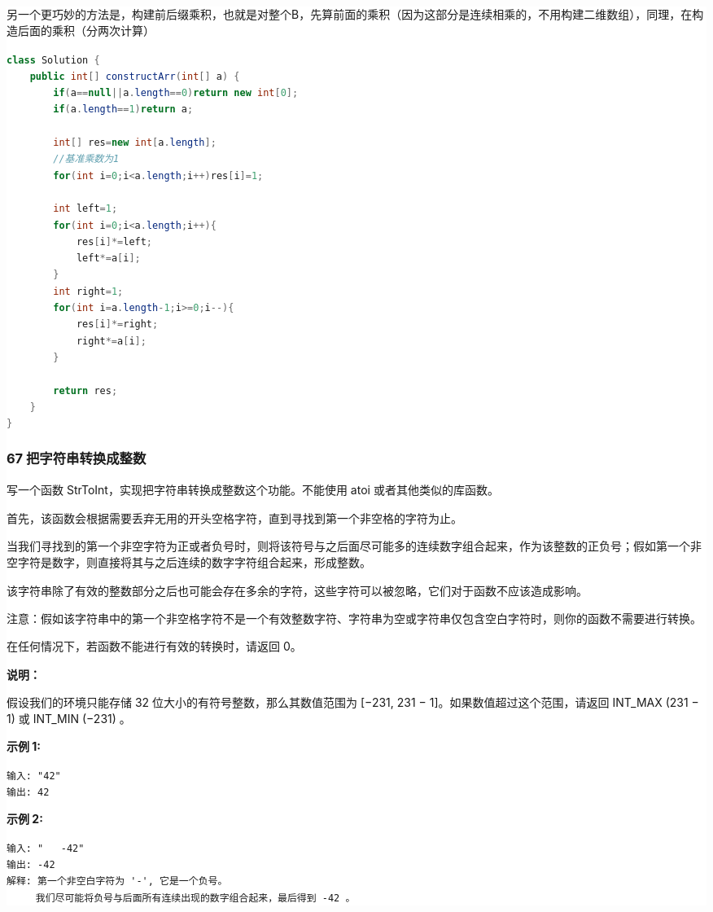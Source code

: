 另一个更巧妙的方法是，构建前后缀乘积，也就是对整个B，先算前面的乘积（因为这部分是连续相乘的，不用构建二维数组），同理，在构造后面的乘积（分两次计算）

```java
class Solution {
    public int[] constructArr(int[] a) {
        if(a==null||a.length==0)return new int[0];
        if(a.length==1)return a;
        
        int[] res=new int[a.length];
        //基准乘数为1
        for(int i=0;i<a.length;i++)res[i]=1;
        
        int left=1;
        for(int i=0;i<a.length;i++){
            res[i]*=left;
            left*=a[i];
        }
        int right=1;
        for(int i=a.length-1;i>=0;i--){
            res[i]*=right;
            right*=a[i];
        }
        
        return res;
    }
}
```

### 67 把字符串转换成整数

写一个函数 StrToInt，实现把字符串转换成整数这个功能。不能使用 atoi 或者其他类似的库函数。 

首先，该函数会根据需要丢弃无用的开头空格字符，直到寻找到第一个非空格的字符为止。

当我们寻找到的第一个非空字符为正或者负号时，则将该符号与之后面尽可能多的连续数字组合起来，作为该整数的正负号；假如第一个非空字符是数字，则直接将其与之后连续的数字字符组合起来，形成整数。

该字符串除了有效的整数部分之后也可能会存在多余的字符，这些字符可以被忽略，它们对于函数不应该造成影响。

注意：假如该字符串中的第一个非空格字符不是一个有效整数字符、字符串为空或字符串仅包含空白字符时，则你的函数不需要进行转换。

在任何情况下，若函数不能进行有效的转换时，请返回 0。

**说明：**

假设我们的环境只能存储 32 位大小的有符号整数，那么其数值范围为 [−231, 231 − 1]。如果数值超过这个范围，请返回  INT_MAX (231 − 1) 或 INT_MIN (−231) 。

**示例 1:**

```
输入: "42"
输出: 42
```

**示例 2:**

```
输入: "   -42"
输出: -42
解释: 第一个非空白字符为 '-', 它是一个负号。
     我们尽可能将负号与后面所有连续出现的数字组合起来，最后得到 -42 。
```
